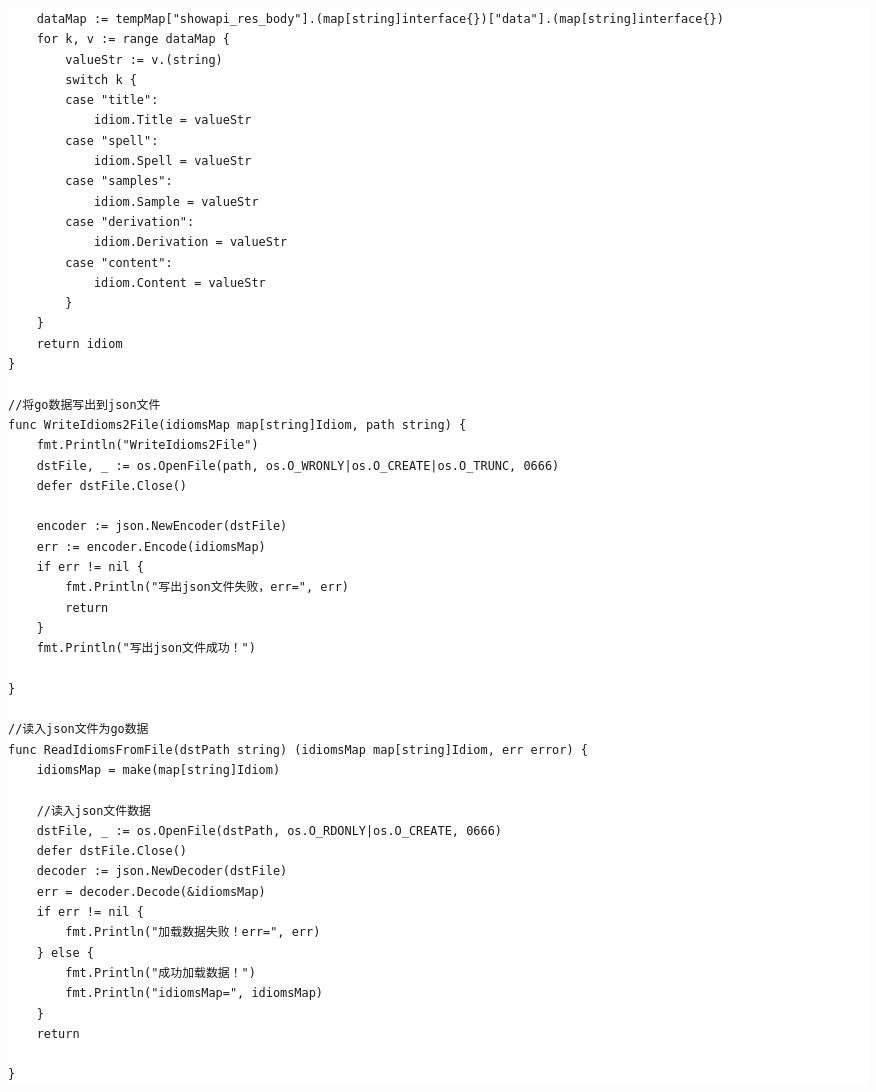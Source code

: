 ```
	dataMap := tempMap["showapi_res_body"].(map[string]interface{})["data"].(map[string]interface{})
	for k, v := range dataMap {
		valueStr := v.(string)
		switch k {
		case "title":
			idiom.Title = valueStr
		case "spell":
			idiom.Spell = valueStr
		case "samples":
			idiom.Sample = valueStr
		case "derivation":
			idiom.Derivation = valueStr
		case "content":
			idiom.Content = valueStr
		}
	}
	return idiom
}

//将go数据写出到json文件
func WriteIdioms2File(idiomsMap map[string]Idiom, path string) {
	fmt.Println("WriteIdioms2File")
	dstFile, _ := os.OpenFile(path, os.O_WRONLY|os.O_CREATE|os.O_TRUNC, 0666)
	defer dstFile.Close()

	encoder := json.NewEncoder(dstFile)
	err := encoder.Encode(idiomsMap)
	if err != nil {
		fmt.Println("写出json文件失败，err=", err)
		return
	}
	fmt.Println("写出json文件成功！")

}

//读入json文件为go数据
func ReadIdiomsFromFile(dstPath string) (idiomsMap map[string]Idiom, err error) {
	idiomsMap = make(map[string]Idiom)

	//读入json文件数据
	dstFile, _ := os.OpenFile(dstPath, os.O_RDONLY|os.O_CREATE, 0666)
	defer dstFile.Close()
	decoder := json.NewDecoder(dstFile)
	err = decoder.Decode(&idiomsMap)
	if err != nil {
		fmt.Println("加载数据失败！err=", err)
	} else {
		fmt.Println("成功加载数据！")
		fmt.Println("idiomsMap=", idiomsMap)
	}
	return

}

```
